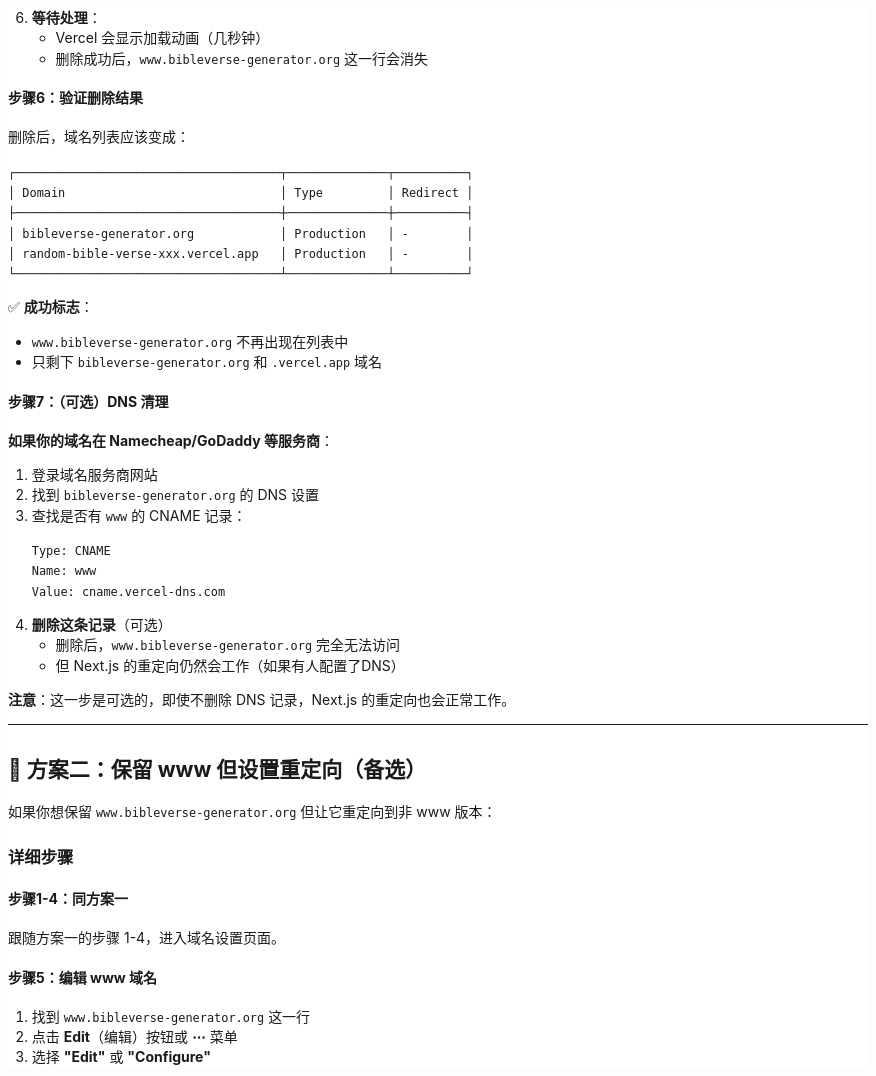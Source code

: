 6. **等待处理**：
   - Vercel 会显示加载动画（几秒钟）
   - 删除成功后，`www.bibleverse-generator.org` 这一行会消失

#### 步骤6：验证删除结果

删除后，域名列表应该变成：

```
┌─────────────────────────────────────┬──────────────┬──────────┐
│ Domain                              │ Type         │ Redirect │
├─────────────────────────────────────┼──────────────┼──────────┤
│ bibleverse-generator.org            │ Production   │ -        │
│ random-bible-verse-xxx.vercel.app   │ Production   │ -        │
└─────────────────────────────────────┴──────────────┴──────────┘
```

✅ **成功标志**：
- `www.bibleverse-generator.org` 不再出现在列表中
- 只剩下 `bibleverse-generator.org` 和 `.vercel.app` 域名

#### 步骤7：（可选）DNS 清理

**如果你的域名在 Namecheap/GoDaddy 等服务商**：

1. 登录域名服务商网站
2. 找到 `bibleverse-generator.org` 的 DNS 设置
3. 查找是否有 `www` 的 CNAME 记录：
   ```
   Type: CNAME
   Name: www
   Value: cname.vercel-dns.com
   ```
4. **删除这条记录**（可选）
   - 删除后，`www.bibleverse-generator.org` 完全无法访问
   - 但 Next.js 的重定向仍然会工作（如果有人配置了DNS）

**注意**：这一步是可选的，即使不删除 DNS 记录，Next.js 的重定向也会正常工作。

---

## 🔄 方案二：保留 www 但设置重定向（备选）

如果你想保留 `www.bibleverse-generator.org` 但让它重定向到非 www 版本：

### 详细步骤

#### 步骤1-4：同方案一

跟随方案一的步骤 1-4，进入域名设置页面。

#### 步骤5：编辑 www 域名

1. 找到 `www.bibleverse-generator.org` 这一行
2. 点击 **Edit**（编辑）按钮或 **⋯** 菜单
3. 选择 **"Edit"** 或 **"Configure"**

